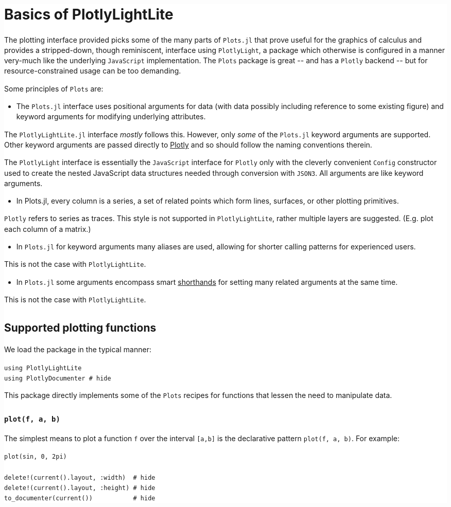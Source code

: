 # Basics of PlotlyLightLite

The plotting interface provided picks some of the many parts of `Plots.jl` that prove useful for the graphics of calculus and provides a stripped-down, though reminiscent, interface using `PlotlyLight`, a package which otherwise is configured in a manner very-much like the underlying `JavaScript` implementation. The `Plots` package is great -- and has a `Plotly` backend -- but for resource-constrained usage can be too demanding.


Some principles of `Plots` are:

* The `Plots.jl` interface uses positional arguments for data (with data possibly including reference to some existing figure) and keyword arguments for modifying underlying attributes.

The `PlotlyLightLite.jl` interface *mostly* follows this. However, only *some* of the `Plots.jl` keyword arguments are supported. Other keyword arguments are passed directly to [Plotly](https://plotly.com/javascript/) and so should follow the naming conventions therein.

The `PlotlyLight` interface is essentially the `JavaScript` interface for `Plotly` only with the cleverly convenient `Config` constructor used to create the nested JavaScript data structures needed through conversion with `JSON3`. All arguments are like keyword arguments.

* In Plots.jl, every column is a series, a set of related points which form lines, surfaces, or other plotting primitives.

`Plotly` refers to series as traces. This style is not supported in `PlotlyLightLite`, rather multiple layers are suggested. (E.g. plot each column of a matrix.)

* In `Plots.jl` for keyword arguments many aliases are used, allowing for shorter calling patterns for experienced users.

This is not the case with `PlotlyLightLite`.

* In `Plots.jl` some arguments encompass smart [shorthands](https://docs.juliaplots.org/latest/attributes/#magic-arguments) for setting many related arguments at the same time.

This is not the case with `PlotlyLightLite`.


## Supported plotting functions

We load the package in the typical manner:

```@example lite
using PlotlyLightLite
using PlotlyDocumenter # hide
```

This package directly implements some of the `Plots` recipes for functions that lessen the need to manipulate data.

### `plot(f, a, b)`

The simplest means to plot a function `f` over the interval `[a,b]` is the declarative pattern `plot(f, a, b)`. For example:

```@example lite
plot(sin, 0, 2pi)

delete!(current().layout, :width)  # hide
delete!(current().layout, :height) # hide
to_documenter(current())           # hide
```
